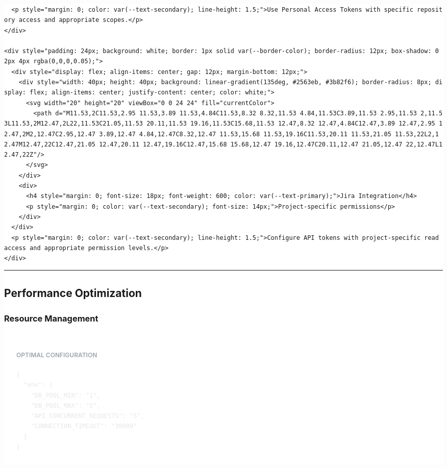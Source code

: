       <p style="margin: 0; color: var(--text-secondary); line-height: 1.5;">Use Personal Access Tokens with specific repository access and appropriate scopes.</p>
    </div>

    <div style="padding: 24px; background: white; border: 1px solid var(--border-color); border-radius: 12px; box-shadow: 0 2px 4px rgba(0,0,0,0.05);">
      <div style="display: flex; align-items: center; gap: 12px; margin-bottom: 12px;">
        <div style="width: 40px; height: 40px; background: linear-gradient(135deg, #2563eb, #3b82f6); border-radius: 8px; display: flex; align-items: center; justify-content: center; color: white;">
          <svg width="20" height="20" viewBox="0 0 24 24" fill="currentColor">
            <path d="M11.53,2C11.53,2.95 11.53,3.89 11.53,4.84C11.53,8.32 8.32,11.53 4.84,11.53C3.89,11.53 2.95,11.53 2,11.53L11.53,2M12.47,2L22,11.53C21.05,11.53 20.11,11.53 19.16,11.53C15.68,11.53 12.47,8.32 12.47,4.84C12.47,3.89 12.47,2.95 12.47,2M2,12.47C2.95,12.47 3.89,12.47 4.84,12.47C8.32,12.47 11.53,15.68 11.53,19.16C11.53,20.11 11.53,21.05 11.53,22L2,12.47M12.47,22C12.47,21.05 12.47,20.11 12.47,19.16C12.47,15.68 15.68,12.47 19.16,12.47C20.11,12.47 21.05,12.47 22,12.47L12.47,22Z"/>
          </svg>
        </div>
        <div>
          <h4 style="margin: 0; font-size: 18px; font-weight: 600; color: var(--text-primary);">Jira Integration</h4>
          <p style="margin: 0; color: var(--text-secondary); font-size: 14px;">Project-specific permissions</p>
        </div>
      </div>
      <p style="margin: 0; color: var(--text-secondary); line-height: 1.5;">Configure API tokens with project-specific read access and appropriate permission levels.</p>
    </div>
  </div>

  ---

  ## Performance Optimization

  ### Resource Management

  <div style="background: var(--bg-dark); color: #e5e7eb; border-radius: 12px; padding: 24px; margin: 24px 0;">
    <div style="display: flex; justify-content: space-between; align-items: center; margin-bottom: 16px;">
      <span style="font-size: 12px; font-weight: 600; text-transform: uppercase; color: #9ca3af;">Optimal Configuration</span>
      <button onclick="copyToClipboard('{\\n  \\\"env\\\": {\\n    \\\"DB_POOL_MIN\\\": \\\"1\\\",\\n    \\\"DB_POOL_MAX\\\": \\\"5\\\",\\n    \\\"API_CONCURRENT_REQUESTS\\\": \\\"3\\\",\\n    \\\"CONNECTION_TIMEOUT\\\": \\\"30000\\\"\\n  }\\n}')" style="background: var(--primary-color); color: white; border: none; padding: 4px 12px; border-radius: 4px; font-size: 12px; cursor: pointer;">Copy</button>
    </div>
    <pre style="margin: 0; background: none; border: none; padding: 0;"><code>{
  "env": {
    "DB_POOL_MIN": "1",
    "DB_POOL_MAX": "5",
    "API_CONCURRENT_REQUESTS": "3",
    "CONNECTION_TIMEOUT": "30000"
  }
}</code></pre>
  </div>
